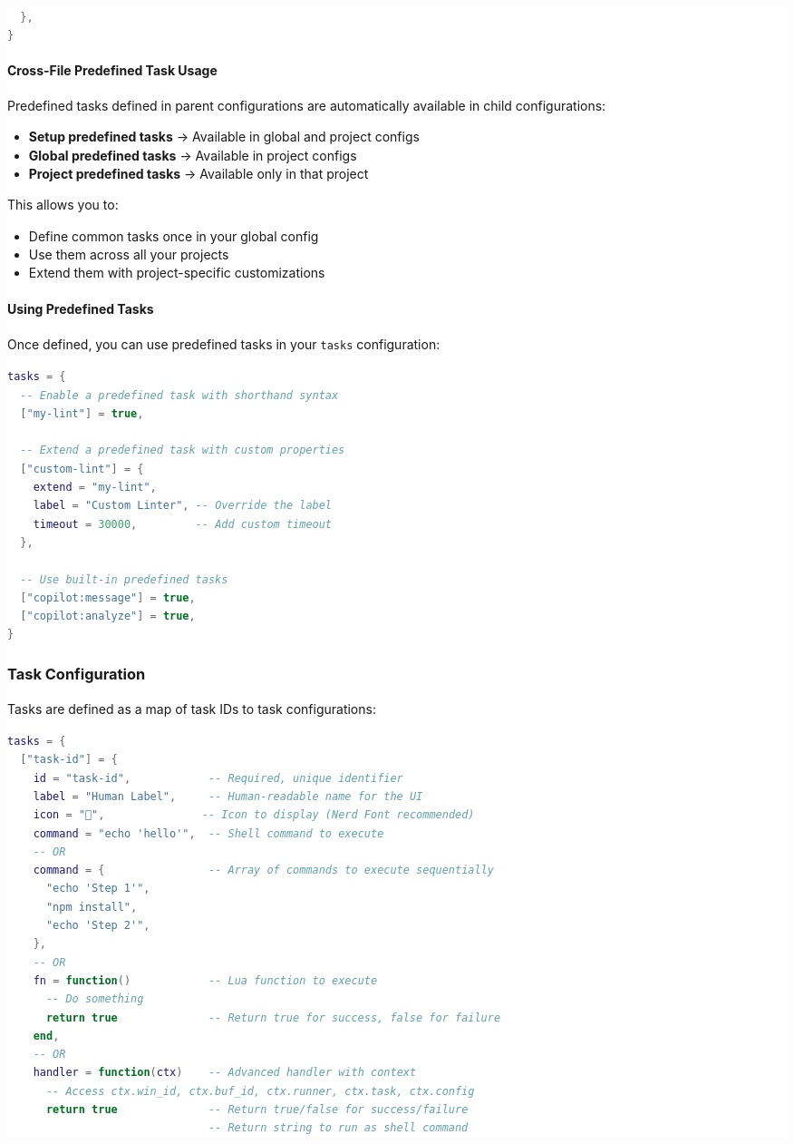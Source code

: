 ```lua
  },
}
```

#### Cross-File Predefined Task Usage

Predefined tasks defined in parent configurations are automatically available in child configurations:

- **Setup predefined tasks** → Available in global and project configs
- **Global predefined tasks** → Available in project configs  
- **Project predefined tasks** → Available only in that project

This allows you to:
- Define common tasks once in your global config
- Use them across all your projects
- Extend them with project-specific customizations

#### Using Predefined Tasks

Once defined, you can use predefined tasks in your `tasks` configuration:

```lua
tasks = {
  -- Enable a predefined task with shorthand syntax
  ["my-lint"] = true,
  
  -- Extend a predefined task with custom properties
  ["custom-lint"] = {
    extend = "my-lint",
    label = "Custom Linter", -- Override the label
    timeout = 30000,         -- Add custom timeout
  },
  
  -- Use built-in predefined tasks
  ["copilot:message"] = true,
  ["copilot:analyze"] = true,
}
```

### Task Configuration

Tasks are defined as a map of task IDs to task configurations:

```lua
tasks = {
  ["task-id"] = {
    id = "task-id",            -- Required, unique identifier
    label = "Human Label",     -- Human-readable name for the UI
    icon = "󰉁",               -- Icon to display (Nerd Font recommended)
    command = "echo 'hello'",  -- Shell command to execute
    -- OR
    command = {                -- Array of commands to execute sequentially
      "echo 'Step 1'",
      "npm install",
      "echo 'Step 2'",
    },
    -- OR
    fn = function()            -- Lua function to execute
      -- Do something
      return true              -- Return true for success, false for failure
    end,
    -- OR
    handler = function(ctx)    -- Advanced handler with context
      -- Access ctx.win_id, ctx.buf_id, ctx.runner, ctx.task, ctx.config
      return true              -- Return true/false for success/failure
                               -- Return string to run as shell command
```